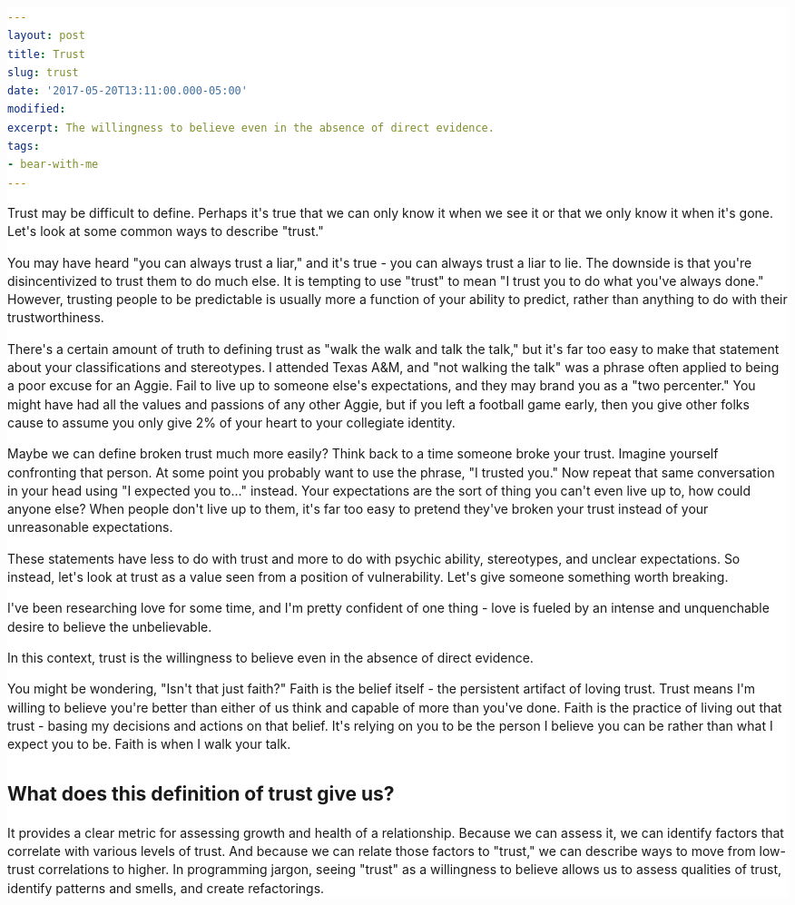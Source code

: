 ```yaml
---
layout: post
title: Trust
slug: trust
date: '2017-05-20T13:11:00.000-05:00'
modified:
excerpt: The willingness to believe even in the absence of direct evidence.
tags:
- bear-with-me
---
```


Trust may be difficult to define. Perhaps it's true that we can only know it when we see it or that we only know it when it's gone. Let's look at some common ways to describe "trust."

You may have heard "you can always trust a liar," and it's true - you can always trust a liar to lie. The downside is that you're disincentivized to trust them to do much else. It is tempting to use "trust" to mean "I trust you to do what you've always done." However, trusting people to be predictable is usually more a function of your ability to predict, rather than anything to do with their trustworthiness.

There's a certain amount of truth to defining trust as "walk the walk and talk the talk," but it's far too easy to make that statement about your classifications and stereotypes. I attended Texas A&M, and "not walking the talk" was a phrase often applied to being a poor excuse for an Aggie. Fail to live up to someone else's expectations, and they may brand you as a "two percenter." You might have had all the values and passions of any other Aggie, but if you left a football game early, then you give other folks cause to assume you only give 2% of your heart to your collegiate identity.

Maybe we can define broken trust much more easily? Think back to a time someone broke your trust. Imagine yourself confronting that person. At some point you probably want to use the phrase, "I trusted you." Now repeat that same conversation in your head using "I expected you to..." instead. Your expectations are the sort of thing you can't even live up to, how could anyone else? When people don't live up to them, it's far too easy to pretend they've broken your trust instead of your unreasonable expectations.

These statements have less to do with trust and more to do with psychic ability, stereotypes, and unclear expectations. So instead, let's look at trust as a value seen from a position of vulnerability. Let's give someone something worth breaking.

I've been researching love for some time, and I'm pretty confident of one thing - love is fueled by an intense and unquenchable desire to believe the unbelievable.

In this context, trust is the willingness to believe even in the absence of direct evidence.

You might be wondering, "Isn't that just faith?" Faith is the belief itself - the persistent artifact of loving trust. Trust means I'm willing to believe you're better than either of us think and capable of more than you've done. Faith is the practice of living out that trust - basing my decisions and actions on that belief. It's relying on you to be the person I believe you can be rather than what I expect you to be. Faith is when I walk your talk.

## What does this definition of trust give us?

It provides a clear metric for assessing growth and health of a relationship. Because we can assess it, we can identify factors that correlate with various levels of trust. And because we can relate those factors to "trust," we can describe ways to move from low-trust correlations to higher. In programming jargon, seeing "trust" as a willingness to believe allows us to assess qualities of trust, identify patterns and smells, and create refactorings.

